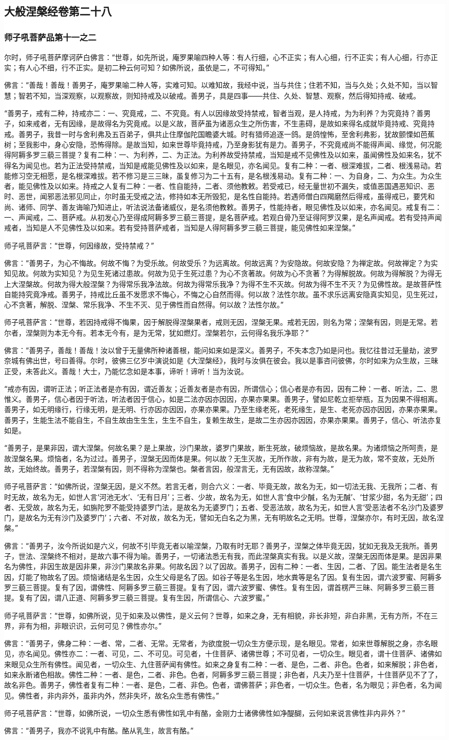 ## 大般涅槃经卷第二十八 

### 师子吼菩萨品第十一之二

尔时，师子吼菩萨摩诃萨白佛言：“世尊，如先所说，庵罗果喻四种人等：有人行细，心不正实；有人心细，行不正实；有人心细，行亦正实；有人心不细，行不正实。是初二种云何可知？如佛所说，虽依是二，不可得知。”

佛言：“善哉！善哉！善男子，庵罗果喻二种人等，实难可知。以难知故，我经中说，当与共住；住若不知，当与久处；久处不知，当以智慧；智若不知，当深观察，以观察故，则知持戒及以破戒。善男子，具是四事——共住、久处、智慧、观察，然后得知持戒、破戒。

“善男子，戒有二种，持戒亦二：一、究竟戒，二、不究竟。有人以因缘故受持禁戒，智者当观，是人持戒，为为利养？为究竟持？善男子，如来戒者，无有因缘，是故得名为究竟戒。以是义故，菩萨虽为诸恶众生之所伤害，不生恚碍，是故如来得名成就毕竟持戒、究竟持戒。善男子，我昔一时与舍利弗及五百弟子，俱共止住摩伽陀国瞻婆大城。时有猎师追逐一鸽。是鸽惶怖，至舍利弗影，犹故颤慄如芭蕉树；至我影中，身心安隐，恐怖得除。是故当知，如来世尊毕竟持戒，乃至身影犹有是力。善男子，不究竟戒尚不能得声闻、缘觉，何况能得阿耨多罗三藐三菩提？复有二种：一、为利养，二、为正法。为利养故受持禁戒，当知是戒不见佛性及以如来，虽闻佛性及如来名，犹不得名为闻见也。若为正法受持禁戒，当知是戒能见佛性及以如来，是名眼见，亦名闻见。复有二种：一者、根深难拔，二者、根浅易动。若能修习空无相愿，是名根深难拔。若不修习是三三昧，虽复修习为二十五有，是名根浅易动。复有二种：一、为自身，二、为众生。为众生者，能见佛性及以如来。持戒之人复有二种：一者、性自能持，二者、须他教敕。若受戒已，经无量世初不漏失，或值恶国遇恶知识、恶时、恶世，闻邪恶法邪见同止，尔时虽无受戒之法，修持如本无所毁犯，是名性自能持。若遇师僧白四羯磨然后得戒，虽得戒已，要凭和尚、诸师、同学、善友诲喻乃知进止，听法说法备诸威仪，是名须他教敕。善男子，性能持者，眼见佛性及以如来，亦名闻见。戒复有二：一、声闻戒，二、菩萨戒。从初发心乃至得成阿耨多罗三藐三菩提，是名菩萨戒。若观白骨乃至证得阿罗汉果，是名声闻戒。若有受持声闻戒者，当知是人不见佛性及以如来。若有受持菩萨戒者，当知是人得阿耨多罗三藐三菩提，能见佛性如来涅槃。”

师子吼菩萨言：“世尊，何因缘故，受持禁戒？”

佛言：“善男子，为心不悔故。何故不悔？为受乐故。何故受乐？为远离故。何故远离？为安隐故。何故安隐？为禅定故。何故禅定？为实知见故。何故为实知见？为见生死诸过患故。何故为见于生死过患？为心不贪著故。何故为心不贪著？为得解脱故。何故为得解脱？为得无上大涅槃故。何故为得大般涅槃？为得常乐我净法故。何故为得常乐我净？为得不生不灭故。何故为得不生不灭？为见佛性故。是故菩萨性自能持究竟净戒。善男子，持戒比丘虽不发愿求不悔心，不悔之心自然而得。何以故？法性尔故。虽不求乐远离安隐真实知见，见生死过，心不贪著，解脱、涅槃、常乐我净、不生不灭、见于佛性而自然得。何以故？法性尔故。”

师子吼菩萨言：“世尊，若因持戒得不悔果，因于解脱得涅槃果者，戒则无因，涅槃无果。戒若无因，则名为常；涅槃有因，则是无常。若尔者，涅槃则为本无今有。若本无今有，是为无常，犹如燃灯。涅槃若尔，云何得名我乐净耶？”

佛言：“善男子，善哉！善哉！汝以曾于无量佛所种诸善根，能问如来如是深义。善男子，不失本念乃如是问也。我忆往昔过无量劫，波罗奈城有佛出世，号曰善得。尔时，彼佛三亿岁中演说如是《大涅槃经》，我时与汝俱在彼会。我以是事咨问彼佛，尔时如来为众生故，三昧正受，未答此义。善哉！大士，乃能忆念如是本事，谛听！谛听！当为汝说。

“戒亦有因，谓听正法；听正法者是亦有因，谓近善友；近善友者是亦有因，所谓信心；信心者是亦有因，因有二种：一者、听法，二、思惟义。善男子，信心者因于听法，听法者因于信心，如是二法亦因亦因因，亦果亦果果。善男子，譬如尼乾立拒举瓶，互为因果不得相离。善男子，如无明缘行，行缘无明，是无明、行亦因亦因因，亦果亦果果。乃至生缘老死，老死缘生，是生、老死亦因亦因因，亦果亦果果。善男子，生能生法不能自生，不自生故由生生生，生生不自生，复赖生故生，是故二生亦因亦因因，亦果亦果果。善男子，信心、听法亦复如是。

“善男子，是果非因，谓大涅槃。何故名果？是上果故，沙门果故，婆罗门果故，断生死故，破烦恼故，是故名果。为诸烦恼之所呵责，是故涅槃名果。烦恼者，名为过过。善男子，涅槃无因而体是果。何以故？无生灭故，无所作故，非有为故，是无为故，常不变故，无处所故，无始终故。善男子，若涅槃有因，则不得称为涅槃也。槃者言因，般涅言无，无有因故，故称涅槃。”

师子吼菩萨言：“如佛所说，涅槃无因，是义不然。若言无者，则合六义：一者、毕竟无故，故名为无，如一切法无我、无我所；二者、有时无故，故名为无，如世人言‘河池无水’、‘无有日月’；三者、少故，故名为无，如世人言‘食中少醎，名为无醎’、‘甘浆少甜，名为无甜’；四者、无受故，故名为无，如旃陀罗不能受持婆罗门法，是故名为无婆罗门；五者、受恶法故，故名为无，如世人言‘受恶法者不名沙门及婆罗门，是故名为无有沙门及婆罗门’；六者、不对故，故名为无，譬如无白名之为黑，无有明故名之无明。世尊，涅槃亦尔，有时无因，故名涅槃。”

佛言：“善男子，汝今所说如是六义，何故不引毕竟无者以喻涅槃，乃取有时无耶？善男子，涅槃之体毕竟无因，犹如无我及无我所。善男子，世法、涅槃终不相对，是故六事不得为喻。善男子，一切诸法悉无有我，而此涅槃真实有我。以是义故，涅槃无因而体是果。是因非果名为佛性，非因生故是因非果，非沙门果故名非果。何故名因？以了因故。善男子，因有二种：一者、生因，二者、了因。能生法者是名生因，灯能了物故名了因。烦恼诸结是名生因，众生父母是名了因。如谷子等是名生因，地水粪等是名了因。复有生因，谓六波罗蜜、阿耨多罗三藐三菩提。复有了因，谓佛性、阿耨多罗三藐三菩提。复有了因，谓六波罗蜜、佛性。复有生因，谓首楞严三昧、阿耨多罗三藐三菩提。复有了因，谓八正道、阿耨多罗三藐三菩提。复有生因，所谓信心、六波罗蜜。”

师子吼菩萨言：“世尊，如佛所说，见于如来及以佛性，是义云何？世尊，如来之身，无有相貌，非长非短，非白非黑，无有方所，不在三界，非有为相，非眼识识，云何可见？佛性亦尔。”

佛言：“善男子，佛身二种：一者、常，二者、无常。无常者，为欲度脱一切众生方便示现，是名眼见。常者，如来世尊解脱之身，亦名眼见，亦名闻见。佛性亦二：一者、可见，二、不可见。可见者，十住菩萨、诸佛世尊；不可见者，一切众生。眼见者，谓十住菩萨、诸佛如来眼见众生所有佛性。闻见者，一切众生、九住菩萨闻有佛性。如来之身复有二种：一者、是色，二者、非色。色者，如来解脱；非色者，如来永断诸色相故。佛性二种：一者、是色，二者、非色。色者，阿耨多罗三藐三菩提；非色者，凡夫乃至十住菩萨，十住菩萨见不了了，故名非色。善男子，佛性者复有二种：一者、是色，二者、非色。色者，谓佛菩萨；非色者，一切众生。色者，名为眼见；非色者，名为闻见。佛性者，非内非外，虽非内外，然非失坏，故名众生悉有佛性。”

师子吼菩萨言：“世尊，如佛所说，一切众生悉有佛性如乳中有酪，金刚力士诸佛佛性如净醍醐，云何如来说言佛性非内非外？”

佛言：“善男子，我亦不说乳中有酪。酪从乳生，故言有酪。”
